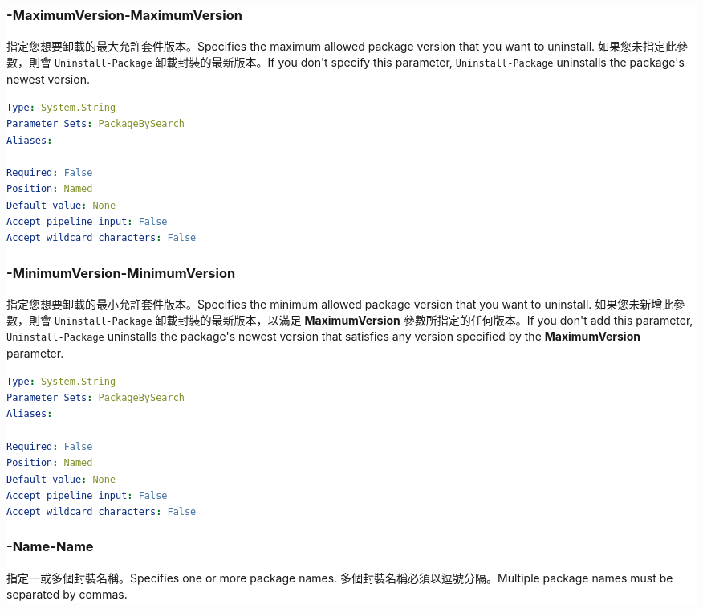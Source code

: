 ### <span data-ttu-id="2dab2-148">-MaximumVersion</span><span class="sxs-lookup"><span data-stu-id="2dab2-148">-MaximumVersion</span></span>

<span data-ttu-id="2dab2-149">指定您想要卸載的最大允許套件版本。</span><span class="sxs-lookup"><span data-stu-id="2dab2-149">Specifies the maximum allowed package version that you want to uninstall.</span></span> <span data-ttu-id="2dab2-150">如果您未指定此參數，則會 `Uninstall-Package` 卸載封裝的最新版本。</span><span class="sxs-lookup"><span data-stu-id="2dab2-150">If you don't specify this parameter, `Uninstall-Package` uninstalls the package's newest version.</span></span>

```yaml
Type: System.String
Parameter Sets: PackageBySearch
Aliases:

Required: False
Position: Named
Default value: None
Accept pipeline input: False
Accept wildcard characters: False
```

### <span data-ttu-id="2dab2-151">-MinimumVersion</span><span class="sxs-lookup"><span data-stu-id="2dab2-151">-MinimumVersion</span></span>

<span data-ttu-id="2dab2-152">指定您想要卸載的最小允許套件版本。</span><span class="sxs-lookup"><span data-stu-id="2dab2-152">Specifies the minimum allowed package version that you want to uninstall.</span></span> <span data-ttu-id="2dab2-153">如果您未新增此參數，則會 `Uninstall-Package` 卸載封裝的最新版本，以滿足 **MaximumVersion** 參數所指定的任何版本。</span><span class="sxs-lookup"><span data-stu-id="2dab2-153">If you don't add this parameter, `Uninstall-Package` uninstalls the package's newest version that satisfies any version specified by the **MaximumVersion** parameter.</span></span>

```yaml
Type: System.String
Parameter Sets: PackageBySearch
Aliases:

Required: False
Position: Named
Default value: None
Accept pipeline input: False
Accept wildcard characters: False
```

### <span data-ttu-id="2dab2-154">-Name</span><span class="sxs-lookup"><span data-stu-id="2dab2-154">-Name</span></span>

<span data-ttu-id="2dab2-155">指定一或多個封裝名稱。</span><span class="sxs-lookup"><span data-stu-id="2dab2-155">Specifies one or more package names.</span></span> <span data-ttu-id="2dab2-156">多個封裝名稱必須以逗號分隔。</span><span class="sxs-lookup"><span data-stu-id="2dab2-156">Multiple package names must be separated by commas.</span></span>
